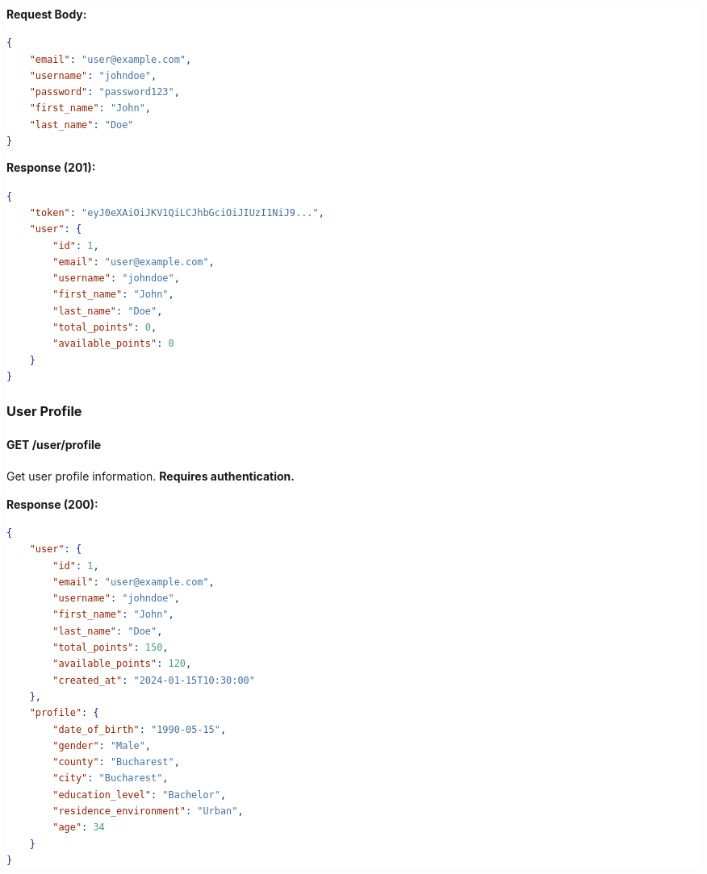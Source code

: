 **Request Body:**
```json
{
    "email": "user@example.com",
    "username": "johndoe",
    "password": "password123",
    "first_name": "John",
    "last_name": "Doe"
}
```

**Response (201):**
```json
{
    "token": "eyJ0eXAiOiJKV1QiLCJhbGciOiJIUzI1NiJ9...",
    "user": {
        "id": 1,
        "email": "user@example.com",
        "username": "johndoe",
        "first_name": "John",
        "last_name": "Doe",
        "total_points": 0,
        "available_points": 0
    }
}
```

### User Profile

#### GET /user/profile
Get user profile information. **Requires authentication.**

**Response (200):**
```json
{
    "user": {
        "id": 1,
        "email": "user@example.com",
        "username": "johndoe",
        "first_name": "John",
        "last_name": "Doe",
        "total_points": 150,
        "available_points": 120,
        "created_at": "2024-01-15T10:30:00"
    },
    "profile": {
        "date_of_birth": "1990-05-15",
        "gender": "Male",
        "county": "Bucharest",
        "city": "Bucharest",
        "education_level": "Bachelor",
        "residence_environment": "Urban",
        "age": 34
    }
}
```
